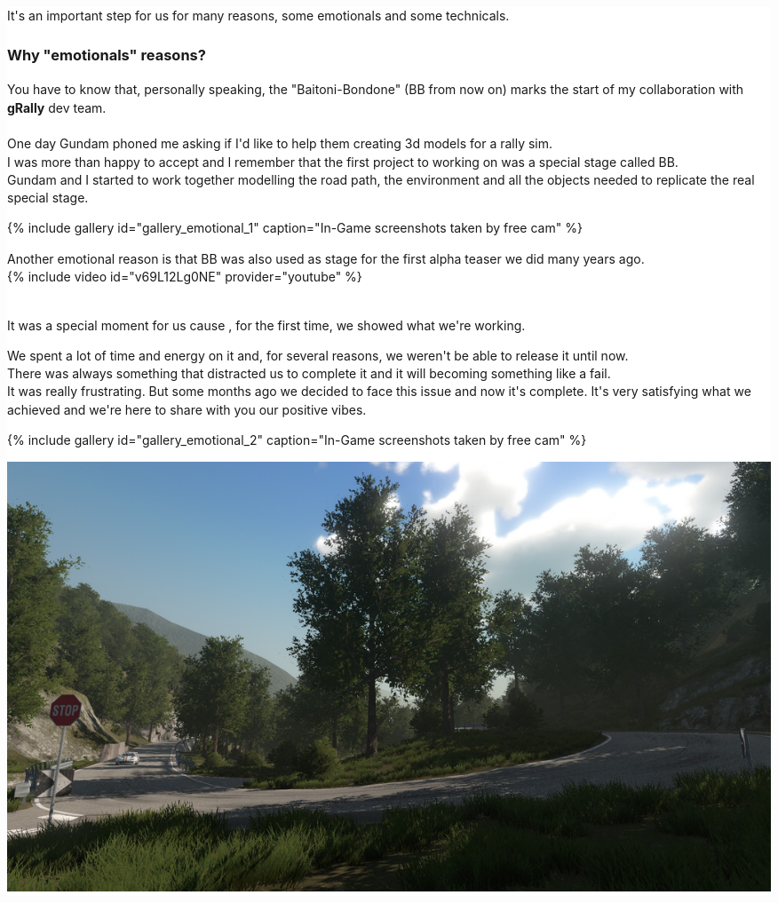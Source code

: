 It's an important step for us for many reasons, some emotionals and some technicals.

### Why "emotionals" reasons? 

You have to know that, personally speaking, the "Baitoni-Bondone" (BB from now on) marks the start of my collaboration with **gRally** dev team.<br><br>
One day Gundam phoned me asking if I'd like to help them creating 3d models for a rally sim. <br>I was more than happy to accept and I remember that the first project to working on was a special stage called BB.<br>
Gundam and I started to work together modelling the road path, the environment and all the objects needed to replicate the real special stage.

{% include gallery id="gallery_emotional_1" caption="In-Game screenshots taken by free cam" %}

Another emotional reason is that BB was also used as stage for the first alpha teaser we did many years ago. <br>{% include video id="v69L12Lg0NE" provider="youtube" %}

<br>It was a special moment for us cause , for the first time, we showed what we're working.

We spent a lot of time and energy on it and, for several reasons, we weren't be able to release it until now.<br>
There was always something that distracted us to complete it and it will becoming something like a fail.<br>It was really frustrating.
But some months ago we decided to face this issue and now it's complete.
It's very satisfying what we achieved and we're here to share with you our positive vibes.

{% include gallery id="gallery_emotional_2" caption="In-Game screenshots taken by free cam" %}

![hairpin near Bondone](/assets/images/slideshow/BB/hairpin.jpg)
